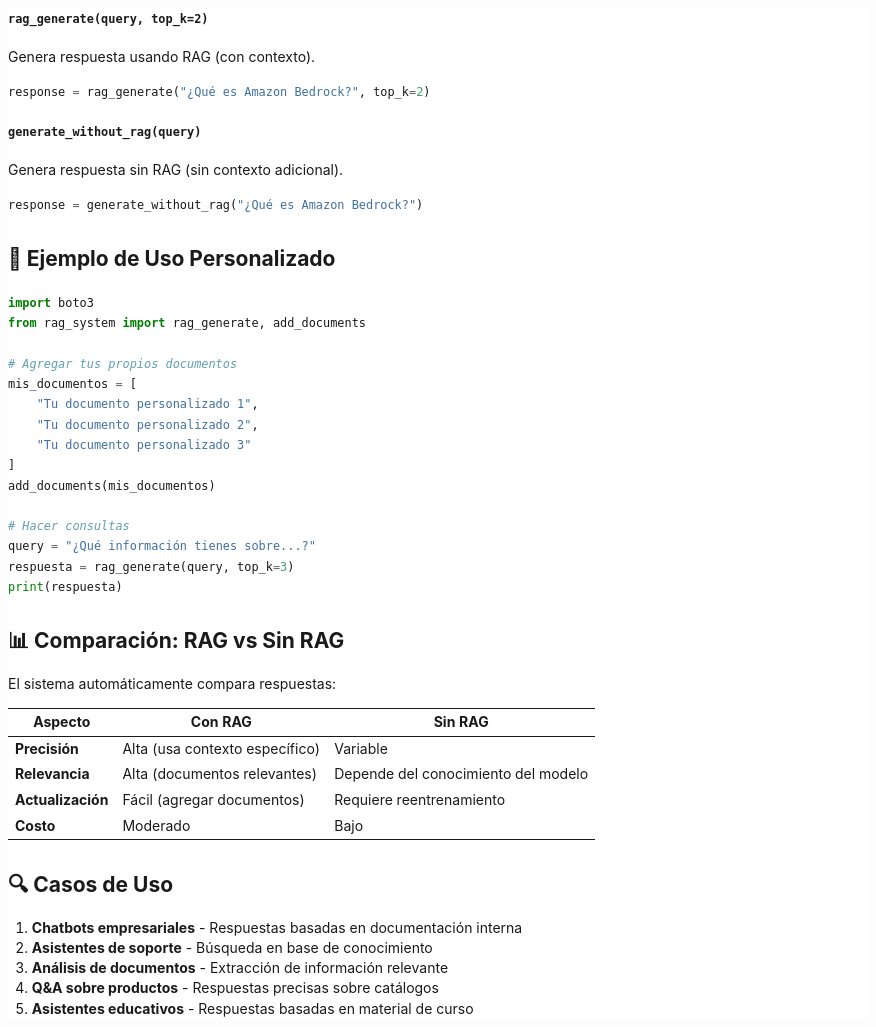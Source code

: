 #### `rag_generate(query, top_k=2)`
Genera respuesta usando RAG (con contexto).

```python
response = rag_generate("¿Qué es Amazon Bedrock?", top_k=2)
```

#### `generate_without_rag(query)`
Genera respuesta sin RAG (sin contexto adicional).

```python
response = generate_without_rag("¿Qué es Amazon Bedrock?")
```

## 🧪 Ejemplo de Uso Personalizado

```python
import boto3
from rag_system import rag_generate, add_documents

# Agregar tus propios documentos
mis_documentos = [
    "Tu documento personalizado 1",
    "Tu documento personalizado 2",
    "Tu documento personalizado 3"
]
add_documents(mis_documentos)

# Hacer consultas
query = "¿Qué información tienes sobre...?"
respuesta = rag_generate(query, top_k=3)
print(respuesta)
```

## 📊 Comparación: RAG vs Sin RAG

El sistema automáticamente compara respuestas:

| Aspecto | Con RAG | Sin RAG |
|---------|---------|---------|
| **Precisión** | Alta (usa contexto específico) | Variable |
| **Relevancia** | Alta (documentos relevantes) | Depende del conocimiento del modelo |
| **Actualización** | Fácil (agregar documentos) | Requiere reentrenamiento |
| **Costo** | Moderado | Bajo |

## 🔍 Casos de Uso

1. **Chatbots empresariales** - Respuestas basadas en documentación interna
2. **Asistentes de soporte** - Búsqueda en base de conocimiento
3. **Análisis de documentos** - Extracción de información relevante
4. **Q&A sobre productos** - Respuestas precisas sobre catálogos
5. **Asistentes educativos** - Respuestas basadas en material de curso
